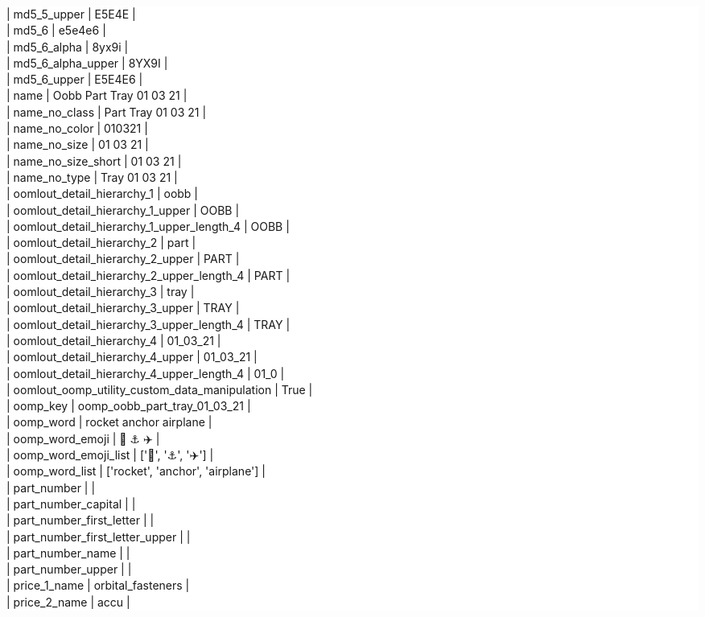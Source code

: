 | md5_5_upper | E5E4E |  
| md5_6 | e5e4e6 |  
| md5_6_alpha | 8yx9i |  
| md5_6_alpha_upper | 8YX9I |  
| md5_6_upper | E5E4E6 |  
| name | Oobb Part Tray 01 03 21 |  
| name_no_class | Part Tray 01 03 21 |  
| name_no_color | 010321 |  
| name_no_size | 01 03 21 |  
| name_no_size_short | 01 03 21 |  
| name_no_type | Tray 01 03 21 |  
| oomlout_detail_hierarchy_1 | oobb |  
| oomlout_detail_hierarchy_1_upper | OOBB |  
| oomlout_detail_hierarchy_1_upper_length_4 | OOBB |  
| oomlout_detail_hierarchy_2 | part |  
| oomlout_detail_hierarchy_2_upper | PART |  
| oomlout_detail_hierarchy_2_upper_length_4 | PART |  
| oomlout_detail_hierarchy_3 | tray |  
| oomlout_detail_hierarchy_3_upper | TRAY |  
| oomlout_detail_hierarchy_3_upper_length_4 | TRAY |  
| oomlout_detail_hierarchy_4 | 01_03_21 |  
| oomlout_detail_hierarchy_4_upper | 01_03_21 |  
| oomlout_detail_hierarchy_4_upper_length_4 | 01_0 |  
| oomlout_oomp_utility_custom_data_manipulation | True |  
| oomp_key | oomp_oobb_part_tray_01_03_21 |  
| oomp_word | rocket anchor airplane |  
| oomp_word_emoji | :rocket: :anchor: :airplane: |  
| oomp_word_emoji_list | [':rocket:', ':anchor:', ':airplane:'] |  
| oomp_word_list | ['rocket', 'anchor', 'airplane'] |  
| part_number |  |  
| part_number_capital |  |  
| part_number_first_letter |  |  
| part_number_first_letter_upper |  |  
| part_number_name |  |  
| part_number_upper |  |  
| price_1_name | orbital_fasteners |  
| price_2_name | accu |  